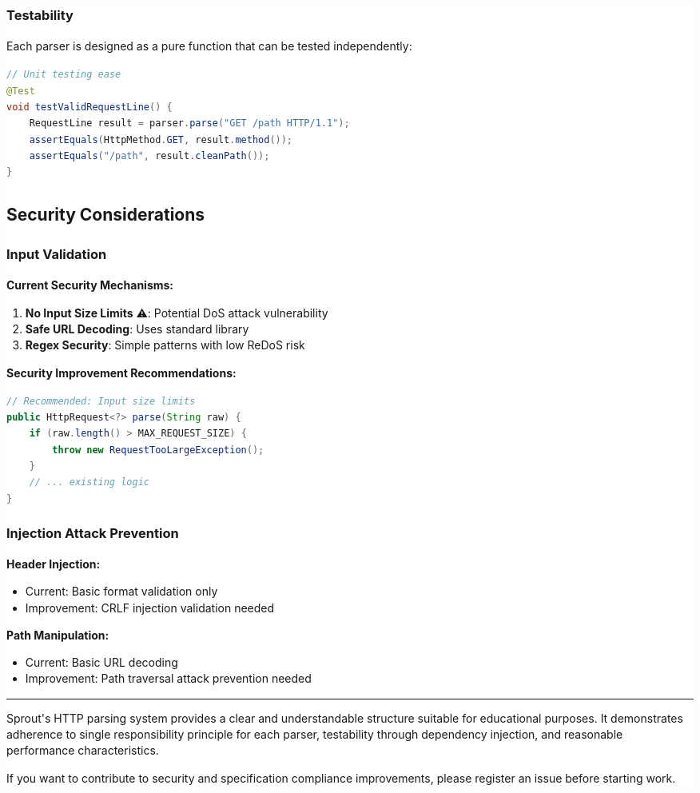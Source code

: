 ### Testability

Each parser is designed as a pure function that can be tested independently:

```java
// Unit testing ease
@Test
void testValidRequestLine() {
    RequestLine result = parser.parse("GET /path HTTP/1.1");
    assertEquals(HttpMethod.GET, result.method());
    assertEquals("/path", result.cleanPath());
}
```

## Security Considerations

### Input Validation

**Current Security Mechanisms:**
1. **No Input Size Limits** ⚠️: Potential DoS attack vulnerability
2. **Safe URL Decoding**: Uses standard library
3. **Regex Security**: Simple patterns with low ReDoS risk

**Security Improvement Recommendations:**
```java
// Recommended: Input size limits
public HttpRequest<?> parse(String raw) {
    if (raw.length() > MAX_REQUEST_SIZE) {
        throw new RequestTooLargeException();
    }
    // ... existing logic
}
```

### Injection Attack Prevention

**Header Injection:**
- Current: Basic format validation only
- Improvement: CRLF injection validation needed

**Path Manipulation:**
- Current: Basic URL decoding
- Improvement: Path traversal attack prevention needed

---

Sprout's HTTP parsing system provides a clear and understandable structure suitable for educational purposes. It demonstrates adherence to single responsibility principle for each parser, testability through dependency injection, and reasonable performance characteristics.

If you want to contribute to security and specification compliance improvements, please register an issue before starting work.